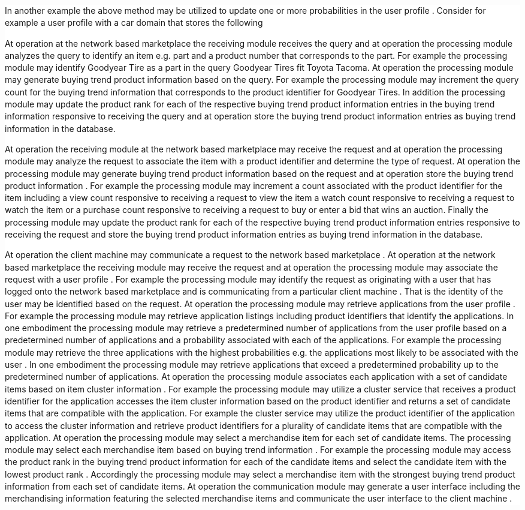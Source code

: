 In another example the above method may be utilized to update one or more probabilities in the user profile . Consider for example a user profile with a car domain that stores the following 

At operation at the network based marketplace the receiving module receives the query and at operation the processing module analyzes the query to identify an item e.g. part and a product number that corresponds to the part. For example the processing module may identify Goodyear Tire as a part in the query Goodyear Tires fit Toyota Tacoma. At operation the processing module may generate buying trend product information based on the query. For example the processing module may increment the query count for the buying trend information that corresponds to the product identifier for Goodyear Tires. In addition the processing module may update the product rank for each of the respective buying trend product information entries in the buying trend information responsive to receiving the query and at operation store the buying trend product information entries as buying trend information in the database.

At operation the receiving module at the network based marketplace may receive the request and at operation the processing module may analyze the request to associate the item with a product identifier and determine the type of request. At operation the processing module may generate buying trend product information based on the request and at operation store the buying trend product information . For example the processing module may increment a count associated with the product identifier for the item including a view count responsive to receiving a request to view the item a watch count responsive to receiving a request to watch the item or a purchase count responsive to receiving a request to buy or enter a bid that wins an auction. Finally the processing module may update the product rank for each of the respective buying trend product information entries responsive to receiving the request and store the buying trend product information entries as buying trend information in the database.

At operation the client machine may communicate a request to the network based marketplace . At operation at the network based marketplace the receiving module may receive the request and at operation the processing module may associate the request with a user profile . For example the processing module may identify the request as originating with a user that has logged onto the network based marketplace and is communicating from a particular client machine . That is the identity of the user may be identified based on the request. At operation the processing module may retrieve applications from the user profile . For example the processing module may retrieve application listings including product identifiers that identify the applications. In one embodiment the processing module may retrieve a predetermined number of applications from the user profile based on a predetermined number of applications and a probability associated with each of the applications. For example the processing module may retrieve the three applications with the highest probabilities e.g. the applications most likely to be associated with the user . In one embodiment the processing module may retrieve applications that exceed a predetermined probability up to the predetermined number of applications. At operation the processing module associates each application with a set of candidate items based on item cluster information . For example the processing module may utilize a cluster service that receives a product identifier for the application accesses the item cluster information based on the product identifier and returns a set of candidate items that are compatible with the application. For example the cluster service may utilize the product identifier of the application to access the cluster information and retrieve product identifiers for a plurality of candidate items that are compatible with the application. At operation the processing module may select a merchandise item for each set of candidate items. The processing module may select each merchandise item based on buying trend information . For example the processing module may access the product rank in the buying trend product information for each of the candidate items and select the candidate item with the lowest product rank . Accordingly the processing module may select a merchandise item with the strongest buying trend product information from each set of candidate items. At operation the communication module may generate a user interface including the merchandising information featuring the selected merchandise items and communicate the user interface to the client machine .
